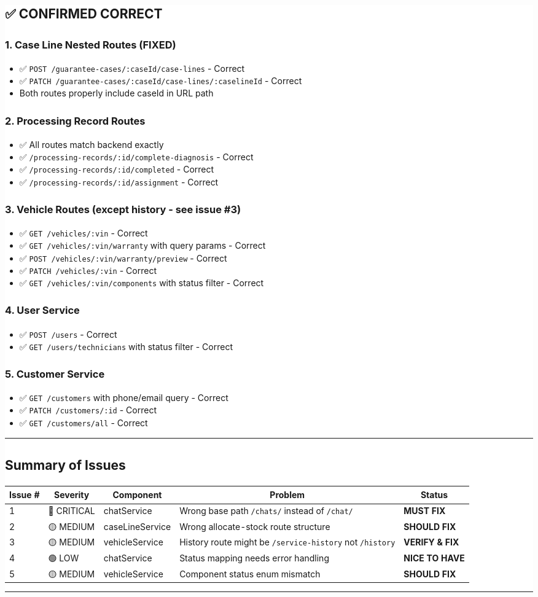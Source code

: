 
## ✅ CONFIRMED CORRECT

### 1. Case Line Nested Routes (FIXED)

- ✅ `POST /guarantee-cases/:caseId/case-lines` - Correct
- ✅ `PATCH /guarantee-cases/:caseId/case-lines/:caselineId` - Correct
- Both routes properly include caseId in URL path

### 2. Processing Record Routes

- ✅ All routes match backend exactly
- ✅ `/processing-records/:id/complete-diagnosis` - Correct
- ✅ `/processing-records/:id/completed` - Correct
- ✅ `/processing-records/:id/assignment` - Correct

### 3. Vehicle Routes (except history - see issue #3)

- ✅ `GET /vehicles/:vin` - Correct
- ✅ `GET /vehicles/:vin/warranty` with query params - Correct
- ✅ `POST /vehicles/:vin/warranty/preview` - Correct
- ✅ `PATCH /vehicles/:vin` - Correct
- ✅ `GET /vehicles/:vin/components` with status filter - Correct

### 4. User Service

- ✅ `POST /users` - Correct
- ✅ `GET /users/technicians` with status filter - Correct

### 5. Customer Service

- ✅ `GET /customers` with phone/email query - Correct
- ✅ `PATCH /customers/:id` - Correct
- ✅ `GET /customers/all` - Correct

---

## Summary of Issues

| Issue # | Severity    | Component       | Problem                                                  | Status           |
| ------- | ----------- | --------------- | -------------------------------------------------------- | ---------------- |
| 1       | 🔴 CRITICAL | chatService     | Wrong base path `/chats/` instead of `/chat/`            | **MUST FIX**     |
| 2       | 🟡 MEDIUM   | caseLineService | Wrong allocate-stock route structure                     | **SHOULD FIX**   |
| 3       | 🟡 MEDIUM   | vehicleService  | History route might be `/service-history` not `/history` | **VERIFY & FIX** |
| 4       | 🟢 LOW      | chatService     | Status mapping needs error handling                      | **NICE TO HAVE** |
| 5       | 🟡 MEDIUM   | vehicleService  | Component status enum mismatch                           | **SHOULD FIX**   |

---
